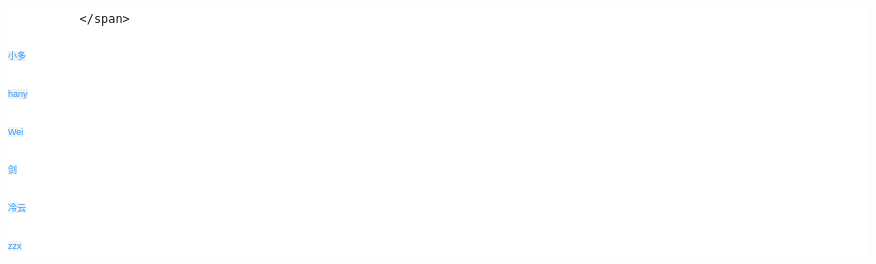               </span>
</span>
</p>
</td>
<td style="padding: 0px 7px;border-top: none;border-right-color: rgb(191, 191, 191);border-bottom-color: rgb(191, 191, 191);border-left: none;" valign="top" width="13">
<p style="line-height: 24px;">
<span style="font-size: 9px;line-height: 14.4px;font-family: 宋体;color: rgb(42, 151, 255);background: rgb(242, 242, 242);">
              小多
             </span>
</p>
</td>
<td style="padding: 0px 7px;border-top: none;border-right-color: rgb(191, 191, 191);border-bottom-color: rgb(191, 191, 191);border-left: none;" valign="top" width="13">
<p style="line-height: 24px;">
<span style="font-size: 9px;line-height: 14.4px;font-family: Verdana, sans-serif;color: rgb(42, 151, 255);background: rgb(242, 242, 242);">
              hany
             </span>
</p>
</td>
<td style="padding: 0px 7px;border-top: none;border-right-color: rgb(191, 191, 191);border-bottom-color: rgb(191, 191, 191);border-left: none;" valign="top" width="14">
<p style="line-height: 24px;">
<span style="font-size: 9px;line-height: 14.4px;font-family: Verdana, sans-serif;color: rgb(42, 151, 255);background: rgb(242, 242, 242);">
              Wei
             </span>
</p>
</td>
<td style="padding: 0px 7px;border-top: none;border-right-color: rgb(191, 191, 191);border-bottom-color: rgb(191, 191, 191);border-left: none;" valign="top" width="17">
<p style="line-height: 24px;">
<span style="font-size: 9px;line-height: 14.4px;font-family: 宋体;color: rgb(42, 151, 255);background: rgb(242, 242, 242);">
              剑
             </span>
</p>
</td>
<td style="padding: 0px 7px;border-top: none;border-right-color: rgb(191, 191, 191);border-bottom-color: rgb(191, 191, 191);border-left: none;" valign="top" width="13">
<p style="line-height: 24px;">
<span style="font-size: 9px;line-height: 14.4px;font-family: 宋体;color: rgb(42, 151, 255);background: rgb(242, 242, 242);">
              冷云
             </span>
</p>
</td>
<td style="padding: 0px 7px;border-top: none;border-right-color: rgb(191, 191, 191);border-bottom-color: rgb(191, 191, 191);border-left: none;" valign="top" width="13">
<p style="line-height: 24px;">
<span style="font-size: 9px;line-height: 14.4px;font-family: Verdana, sans-serif;color: rgb(42, 151, 255);background: rgb(242, 242, 242);">
              zzx
             </span>
</p>
</td>
</tr>
<tr>
<td style="padding: 0px 7px;border-top: none;border-right-color: rgb(191, 191, 191);border-bottom-color: rgb(191, 191, 191);border-left-color: rgb(191, 191, 191);" valign="top" width="13">
<p style="line-height: 24px;">